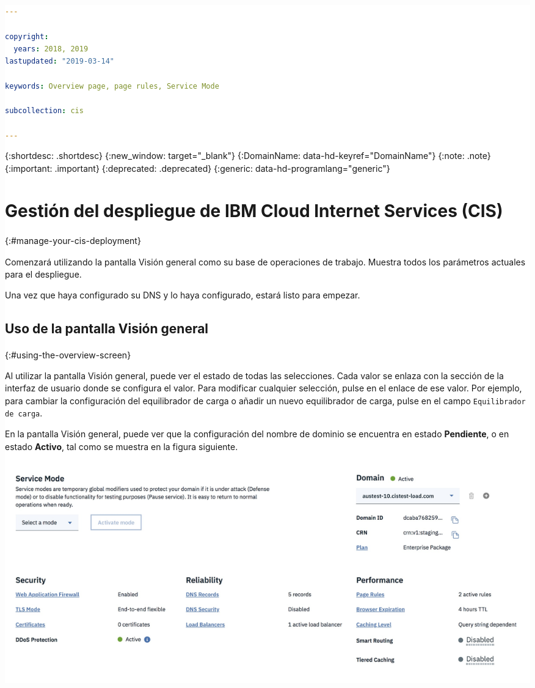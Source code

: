 ```yaml
---

copyright:
  years: 2018, 2019
lastupdated: "2019-03-14"

keywords: Overview page, page rules, Service Mode

subcollection: cis

---
```


{:shortdesc: .shortdesc}
{:new_window: target="_blank"}
{:DomainName: data-hd-keyref="DomainName"}
{:note: .note}
{:important: .important}
{:deprecated: .deprecated}
{:generic: data-hd-programlang="generic"}

# Gestión del despliegue de IBM Cloud Internet Services (CIS)
{:#manage-your-cis-deployment}

Comenzará utilizando la pantalla Visión general como su base de operaciones de trabajo. Muestra todos los parámetros actuales para el despliegue.

Una vez que haya configurado su DNS y lo haya configurado, estará listo para empezar.

## Uso de la pantalla Visión general
{:#using-the-overview-screen}

Al utilizar la pantalla Visión general, puede ver el estado de todas las selecciones. Cada valor se enlaza con la sección de la interfaz de usuario donde se configura el valor. Para modificar cualquier selección, pulse en el enlace de ese valor. Por ejemplo, para cambiar la configuración del equilibrador de carga o añadir un nuevo equilibrador de carga, pulse en el campo `Equilibrador de carga`.

En la pantalla Visión general, puede ver que la configuración del nombre de dominio se encuentra en estado **Pendiente**, o en estado **Activo**, tal como se muestra en la figura siguiente.


![imagen de la pantalla visión general](images/overview-screen-configuration-summary.jpg)
